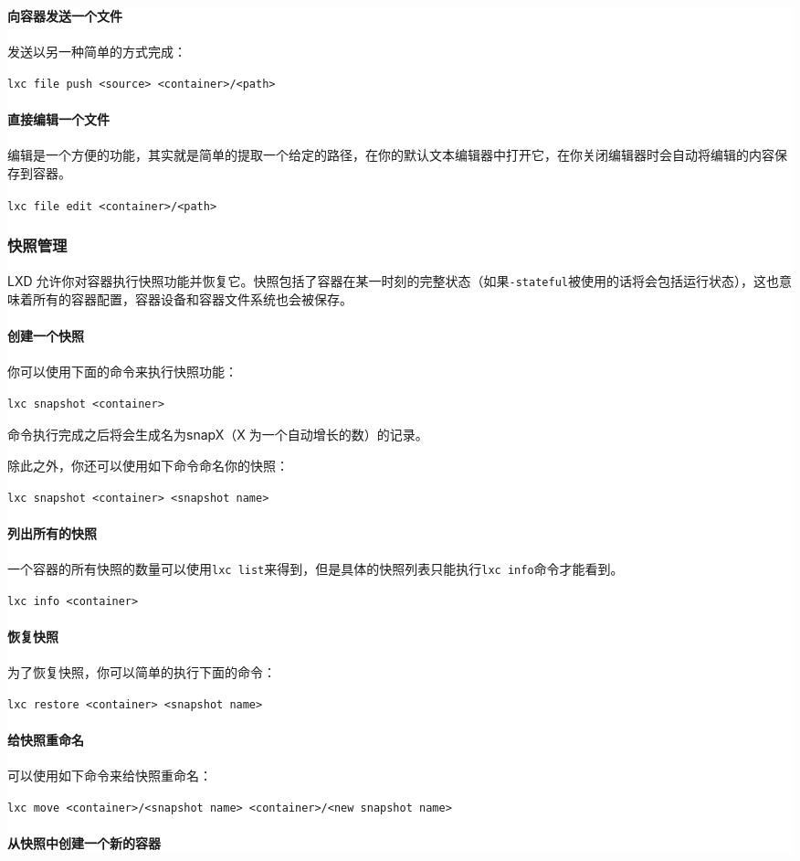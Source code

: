 #### 向容器发送一个文件  

发送以另一种简单的方式完成：

```
lxc file push <source> <container>/<path>
```

#### 直接编辑一个文件

编辑是一个方便的功能，其实就是简单的提取一个给定的路径，在你的默认文本编辑器中打开它，在你关闭编辑器时会自动将编辑的内容保存到容器。

```
lxc file edit <container>/<path>
```

### 快照管理

LXD 允许你对容器执行快照功能并恢复它。快照包括了容器在某一时刻的完整状态（如果`-stateful`被使用的话将会包括运行状态），这也意味着所有的容器配置，容器设备和容器文件系统也会被保存。

#### 创建一个快照

你可以使用下面的命令来执行快照功能：

```
lxc snapshot <container>
```

命令执行完成之后将会生成名为snapX（X 为一个自动增长的数）的记录。

除此之外，你还可以使用如下命令命名你的快照：

```
lxc snapshot <container> <snapshot name>
```

#### 列出所有的快照

一个容器的所有快照的数量可以使用`lxc list`来得到，但是具体的快照列表只能执行`lxc info`命令才能看到。

```
lxc info <container>
```

#### 恢复快照

为了恢复快照，你可以简单的执行下面的命令：

```
lxc restore <container> <snapshot name>
```

#### 给快照重命名

可以使用如下命令来给快照重命名：

```
lxc move <container>/<snapshot name> <container>/<new snapshot name>
```

#### 从快照中创建一个新的容器
